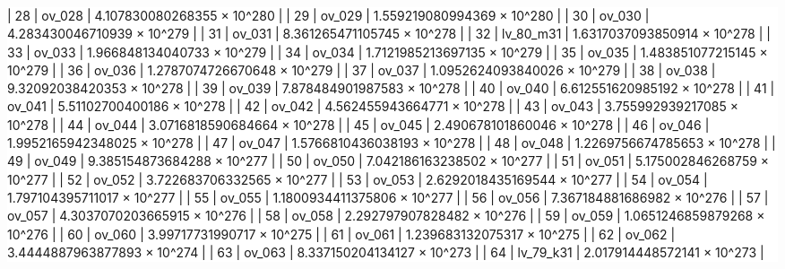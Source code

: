 | 28 | ov_028 | 4.107830080268355 × 10^280 |
| 29 | ov_029 | 1.559219080994369 × 10^280 |
| 30 | ov_030 | 4.283430046710939 × 10^279 |
| 31 | ov_031 | 8.361265471105745 × 10^278 |
| 32 | lv_80_m31 | 1.6317037093850914 × 10^278 |
| 33 | ov_033 | 1.966848134040733 × 10^279 |
| 34 | ov_034 | 1.7121985213697135 × 10^279 |
| 35 | ov_035 | 1.483851077215145 × 10^279 |
| 36 | ov_036 | 1.2787074726670648 × 10^279 |
| 37 | ov_037 | 1.0952624093840026 × 10^279 |
| 38 | ov_038 | 9.32092038420353 × 10^278 |
| 39 | ov_039 | 7.878484901987583 × 10^278 |
| 40 | ov_040 | 6.612551620985192 × 10^278 |
| 41 | ov_041 | 5.51102700400186 × 10^278 |
| 42 | ov_042 | 4.562455943664771 × 10^278 |
| 43 | ov_043 | 3.755992939217085 × 10^278 |
| 44 | ov_044 | 3.0716818590684664 × 10^278 |
| 45 | ov_045 | 2.490678101860046 × 10^278 |
| 46 | ov_046 | 1.9952165942348025 × 10^278 |
| 47 | ov_047 | 1.5766810436038193 × 10^278 |
| 48 | ov_048 | 1.2269756674785653 × 10^278 |
| 49 | ov_049 | 9.385154873684288 × 10^277 |
| 50 | ov_050 | 7.042186163238502 × 10^277 |
| 51 | ov_051 | 5.175002846268759 × 10^277 |
| 52 | ov_052 | 3.722683706332565 × 10^277 |
| 53 | ov_053 | 2.6292018435169544 × 10^277 |
| 54 | ov_054 | 1.797104395711017 × 10^277 |
| 55 | ov_055 | 1.1800934411375806 × 10^277 |
| 56 | ov_056 | 7.367184881686982 × 10^276 |
| 57 | ov_057 | 4.3037070203665915 × 10^276 |
| 58 | ov_058 | 2.292797907828482 × 10^276 |
| 59 | ov_059 | 1.0651246859879268 × 10^276 |
| 60 | ov_060 | 3.99717731990717 × 10^275 |
| 61 | ov_061 | 1.239683132075317 × 10^275 |
| 62 | ov_062 | 3.4444887963877893 × 10^274 |
| 63 | ov_063 | 8.337150204134127 × 10^273 |
| 64 | lv_79_k31 | 2.017914448572141 × 10^273 |